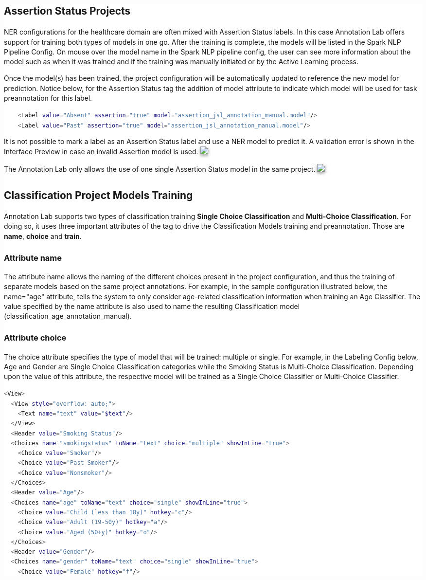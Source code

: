 ## Assertion Status Projects

NER configurations for the healthcare domain are often mixed with Assertion Status labels. In this case Annotation Lab offers support for training both types of models in one go. After the training is complete, the models will be listed in the Spark NLP Pipeline Config. On mouse over the model name in the Spark NLP pipeline config, the user can see more information about the model such as when it was trained and if the training was manually initiated or by the Active Learning process.

Once the model(s) has been trained, the project configuration will be automatically updated to reference the new model for prediction. Notice below, for the Assertion Status **<Label>** tag the addition of model attribute to indicate which model will be used for task preannotation for this label.

```bash
    <Label value="Absent" assertion="true" model="assertion_jsl_annotation_manual.model"/>
    <Label value="Past" assertion="true" model="assertion_jsl_annotation_manual.model"/>
```

It is not possible to mark a label as an Assertion Status label and use a NER model to predict it. A validation error is shown in the Interface Preview in case an invalid Assertion model is used.
<img class="image image--xl" src="/assets/images/annotation_lab/1.6.0/as_notification.png" style="width:70%; align:center; box-shadow: 0 3px 6px rgba(0,0,0,0.16), 0 3px 6px rgba(0,0,0,0.23);"/>

The Annotation Lab only allows the use of one single Assertion Status model in the same project.
<img class="image image--xl" src="/assets/images/annotation_lab/1.6.0/one_as.png" style="width:70%; align:center; box-shadow: 0 3px 6px rgba(0,0,0,0.16), 0 3px 6px rgba(0,0,0,0.23);"/>


## Classification Project Models Training
Annotation Lab supports two types of classification training **Single Choice Classification** and **Multi-Choice Classification**. For doing so, it uses three important attributes of the **<Choices>** tag to drive the Classification Models training and preannotation. Those are **name**, 
	**choice** and **train**.
### Attribute name
The attribute name allows the naming of the different choices present in the project configuration, and thus the training of separate models based on the same project annotations. For example, in the sample configuration illustrated below, the name="age" attribute, tells the system to only consider age-related classification information when training an Age Classifier. The value specified by the name attribute is also used to name the resulting Classification model (classification_age_annotation_manual).

### Attribute choice
The choice attribute specifies the type of model that will be trained: multiple or single. For example, in the Labeling Config below, Age and Gender are Single Choice Classification categories while the Smoking Status is Multi-Choice Classification. Depending upon the value of this attribute, the respective model will be trained as a Single Choice Classifier or Multi-Choice Classifier.
```bash
<View>
  <View style="overflow: auto;">
    <Text name="text" value="$text"/>
  </View>
  <Header value="Smoking Status"/>
  <Choices name="smokingstatus" toName="text" choice="multiple" showInLine="true">
    <Choice value="Smoker"/>
    <Choice value="Past Smoker"/>
    <Choice value="Nonsmoker"/>
  </Choices>
  <Header value="Age"/>
  <Choices name="age" toName="text" choice="single" showInLine="true">
    <Choice value="Child (less than 18y)" hotkey="c"/>
    <Choice value="Adult (19-50y)" hotkey="a"/>
    <Choice value="Aged (50+y)" hotkey="o"/>
  </Choices>
  <Header value="Gender"/>
  <Choices name="gender" toName="text" choice="single" showInLine="true">
    <Choice value="Female" hotkey="f"/>
```